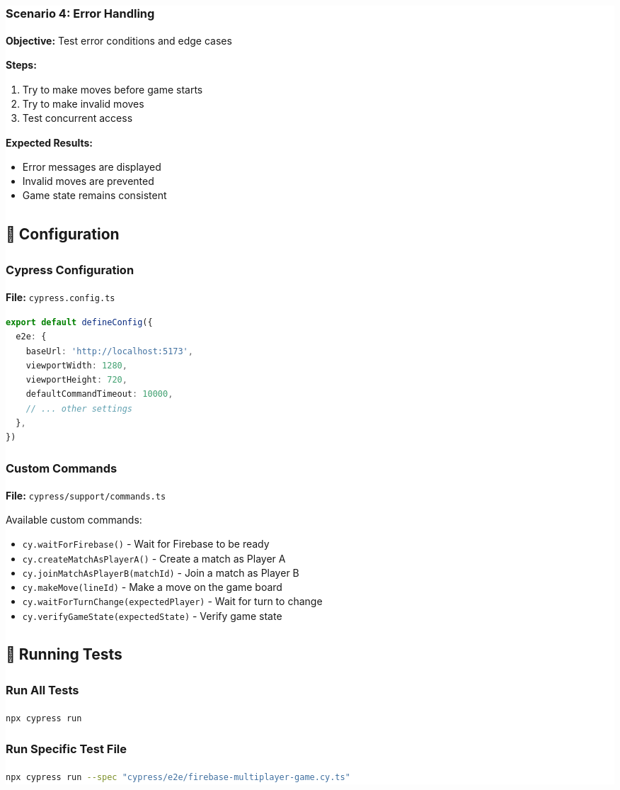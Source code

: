 ### Scenario 4: Error Handling
**Objective:** Test error conditions and edge cases

**Steps:**
1. Try to make moves before game starts
2. Try to make invalid moves
3. Test concurrent access

**Expected Results:**
- Error messages are displayed
- Invalid moves are prevented
- Game state remains consistent

## 🔧 Configuration

### Cypress Configuration
**File:** `cypress.config.ts`

```typescript
export default defineConfig({
  e2e: {
    baseUrl: 'http://localhost:5173',
    viewportWidth: 1280,
    viewportHeight: 720,
    defaultCommandTimeout: 10000,
    // ... other settings
  },
})
```

### Custom Commands
**File:** `cypress/support/commands.ts`

Available custom commands:
- `cy.waitForFirebase()` - Wait for Firebase to be ready
- `cy.createMatchAsPlayerA()` - Create a match as Player A
- `cy.joinMatchAsPlayerB(matchId)` - Join a match as Player B
- `cy.makeMove(lineId)` - Make a move on the game board
- `cy.waitForTurnChange(expectedPlayer)` - Wait for turn to change
- `cy.verifyGameState(expectedState)` - Verify game state

## 🧪 Running Tests

### Run All Tests
```bash
npx cypress run
```

### Run Specific Test File
```bash
npx cypress run --spec "cypress/e2e/firebase-multiplayer-game.cy.ts"
```
